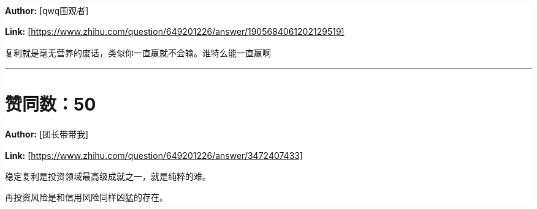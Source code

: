 **Author:** [qwq围观者]

 **Link:** [https://www.zhihu.com/question/649201226/answer/1905684061202129519]

复利就是毫无营养的废话，类似你一直赢就不会输。谁特么能一直赢啊

---

# 赞同数：50

**Author:** [团长带带我]

 **Link:** [https://www.zhihu.com/question/649201226/answer/3472407433]

稳定复利是投资领域最高级成就之一，就是纯粹的难。

再投资风险是和信用风险同样凶猛的存在。